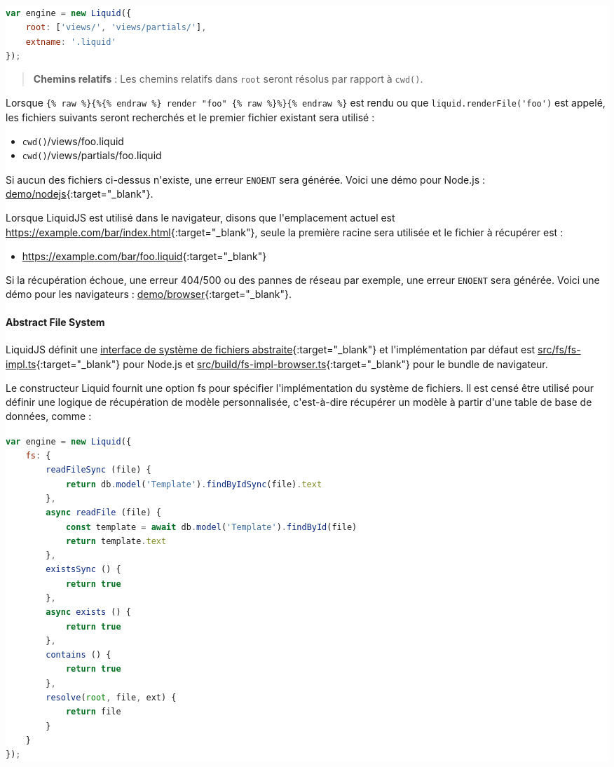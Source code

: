 ``` js
var engine = new Liquid({
    root: ['views/', 'views/partials/'],
    extname: '.liquid'
});
```

> **Chemins relatifs** : Les chemins relatifs dans `root` seront résolus par rapport à `cwd()`.

Lorsque `{% raw %}{%{% endraw %} render "foo" {% raw %}%}{% endraw %}` est rendu ou que `liquid.renderFile('foo')` est appelé, les fichiers suivants seront recherchés et le premier fichier existant sera utilisé :

- `cwd()`/views/foo.liquid
- `cwd()`/views/partials/foo.liquid

Si aucun des fichiers ci-dessus n'existe, une erreur `ENOENT` sera générée. Voici une démo pour Node.js : [demo/nodejs](https://github.com/harttle/liquidjs/tree/master/demo/nodejs){:target="_blank"}.

Lorsque LiquidJS est utilisé dans le navigateur, disons que l'emplacement actuel est <https://example.com/bar/index.html>{:target="_blank"}, seule la première racine sera utilisée et le fichier à récupérer est :

- <https://example.com/bar/foo.liquid>{:target="_blank"}

Si la récupération échoue, une erreur 404/500 ou des pannes de réseau par exemple, une erreur `ENOENT` sera générée.
Voici une démo pour les navigateurs : [demo/browser](https://github.com/harttle/liquidjs/tree/master/demo/browser){:target="_blank"}.

#### Abstract File System

LiquidJS définit une [interface de système de fichiers abstraite](https://liquidjs.com/api/interfaces/FS.html){:target="_blank"} et l'implémentation par défaut est [src/fs/fs-impl.ts](https://github.com/harttle/liquidjs/blob/master/src/fs/fs-impl.ts){:target="_blank"} pour Node.js et [src/build/fs-impl-browser.ts](https://github.com/harttle/liquidjs/blob/master/src/fs/fs-impl-browser.ts){:target="_blank"} pour le bundle de navigateur.

Le constructeur Liquid fournit une option fs pour spécifier l'implémentation du système de fichiers. Il est censé être utilisé pour définir une logique de récupération de modèle personnalisée, c'est-à-dire récupérer un modèle à partir d'une table de base de données, comme :

``` js
var engine = new Liquid({
    fs: {
        readFileSync (file) {
            return db.model('Template').findByIdSync(file).text
        },
        async readFile (file) {
            const template = await db.model('Template').findById(file)
            return template.text
        },
        existsSync () {
            return true
        },
        async exists () {
            return true
        },
        contains () {
            return true
        },
        resolve(root, file, ext) {
            return file
        }
    }
});
```
